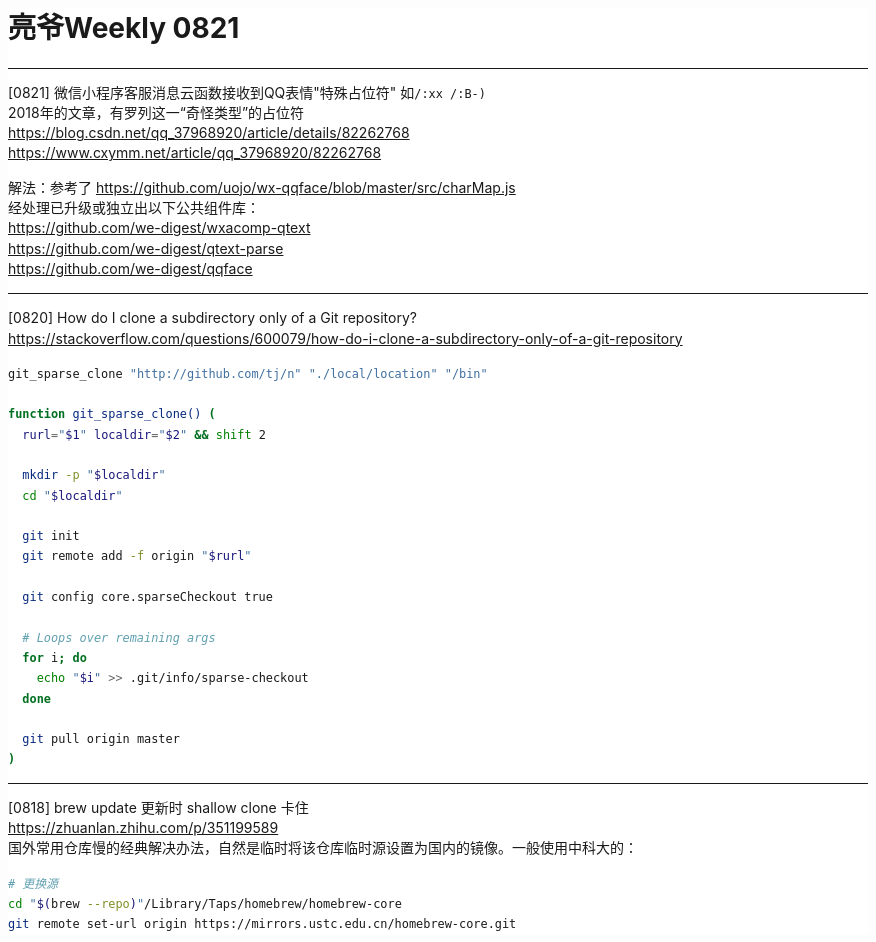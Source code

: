 # 亮爷Weekly 0821

---

[0821] 微信小程序客服消息云函数接收到QQ表情"特殊占位符" 如`/:xx /:B-)`<br>
2018年的文章，有罗列这一“奇怪类型”的占位符<br>
https://blog.csdn.net/qq_37968920/article/details/82262768<br>
https://www.cxymm.net/article/qq_37968920/82262768

解法：参考了 https://github.com/uojo/wx-qqface/blob/master/src/charMap.js<br>
经处理已升级或独立出以下公共组件库：<br>
https://github.com/we-digest/wxacomp-qtext<br>
https://github.com/we-digest/qtext-parse<br>
https://github.com/we-digest/qqface

---

[0820] How do I clone a subdirectory only of a Git repository?<br>
https://stackoverflow.com/questions/600079/how-do-i-clone-a-subdirectory-only-of-a-git-repository

```sh
git_sparse_clone "http://github.com/tj/n" "./local/location" "/bin"

function git_sparse_clone() (
  rurl="$1" localdir="$2" && shift 2

  mkdir -p "$localdir"
  cd "$localdir"

  git init
  git remote add -f origin "$rurl"

  git config core.sparseCheckout true

  # Loops over remaining args
  for i; do
    echo "$i" >> .git/info/sparse-checkout
  done

  git pull origin master
)
```

---

[0818] brew update 更新时 shallow clone 卡住<br>
https://zhuanlan.zhihu.com/p/351199589<br>
国外常用仓库慢的经典解决办法，自然是临时将该仓库临时源设置为国内的镜像。一般使用中科大的：

```sh
# 更换源
cd "$(brew --repo)"/Library/Taps/homebrew/homebrew-core
git remote set-url origin https://mirrors.ustc.edu.cn/homebrew-core.git
```

